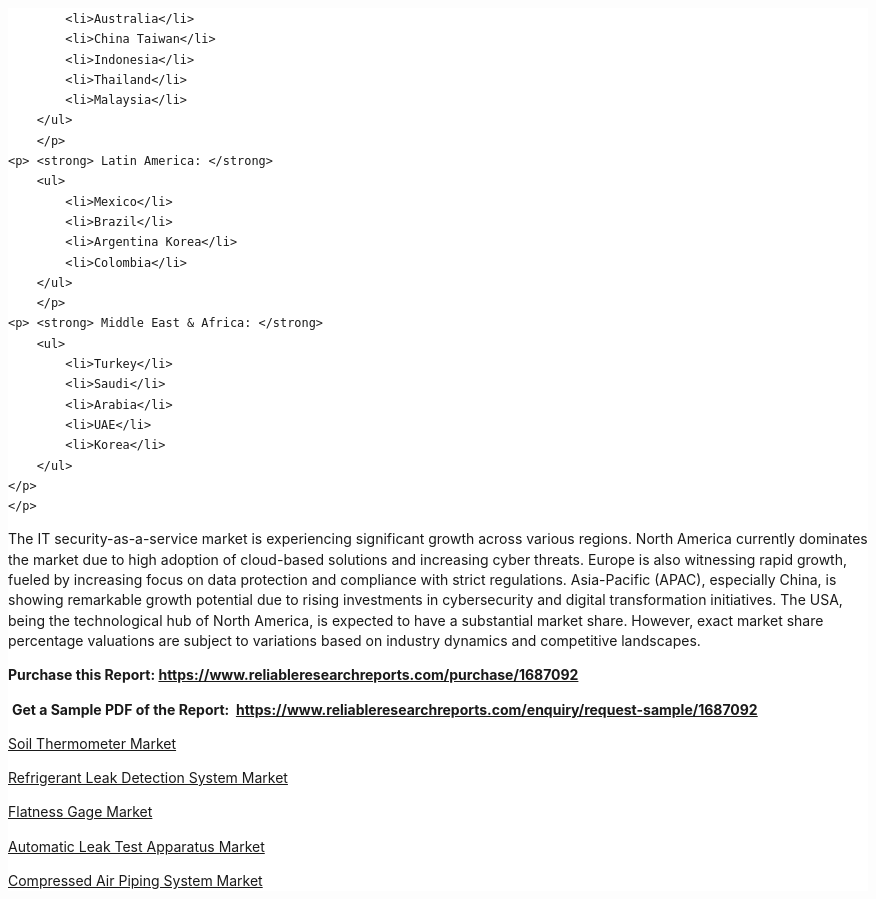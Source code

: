             <li>Australia</li>
            <li>China Taiwan</li>
            <li>Indonesia</li>
            <li>Thailand</li>
            <li>Malaysia</li>
        </ul>
        </p> 
    <p> <strong> Latin America: </strong>
        <ul>
            <li>Mexico</li>
            <li>Brazil</li>
            <li>Argentina Korea</li>
            <li>Colombia</li>
        </ul>
        </p> 
    <p> <strong> Middle East & Africa: </strong>
        <ul>
            <li>Turkey</li>
            <li>Saudi</li>
            <li>Arabia</li>
            <li>UAE</li>
            <li>Korea</li>
        </ul>
    </p>
    </p>
<p><p>The IT security-as-a-service market is experiencing significant growth across various regions. North America currently dominates the market due to high adoption of cloud-based solutions and increasing cyber threats. Europe is also witnessing rapid growth, fueled by increasing focus on data protection and compliance with strict regulations. Asia-Pacific (APAC), especially China, is showing remarkable growth potential due to rising investments in cybersecurity and digital transformation initiatives. The USA, being the technological hub of North America, is expected to have a substantial market share. However, exact market share percentage valuations are subject to variations based on industry dynamics and competitive landscapes.</p></p>
<p><strong>Purchase this Report: <a href="https://www.reliableresearchreports.com/purchase/1687092">https://www.reliableresearchreports.com/purchase/1687092</a></strong></p>
<p>&nbsp;<strong>Get a Sample PDF of the Report:&nbsp;&nbsp;<a href="https://www.reliableresearchreports.com/enquiry/request-sample/1687092">https://www.reliableresearchreports.com/enquiry/request-sample/1687092</a></strong></p>
<p><strong></strong></p>
<p><p><a href="https://www.linkedin.com/pulse/soil-thermometer-market-size-growth-forecast-from-2023-2030/">Soil Thermometer Market</a></p><p><a href="https://medium.com/@marinaieme/refrigerant-leak-detection-system-market-share-evolution-and-market-growth-trends-2023-2030-18c07e1097fa">Refrigerant Leak Detection System Market</a></p><p><a href="https://www.linkedin.com/pulse/flatness-gage-market-research-report-provides-thorough/">Flatness Gage Market</a></p><p><a href="https://www.linkedin.com/pulse/automatic-leak-test-apparatus-market-size-growth-forecast/">Automatic Leak Test Apparatus Market</a></p><p><a href="https://medium.com/@othamcclure/analyzing-compressed-air-piping-system-market-global-industry-perspective-and-forecast-2023-to-d117fef38bf7">Compressed Air Piping System Market</a></p></p>
